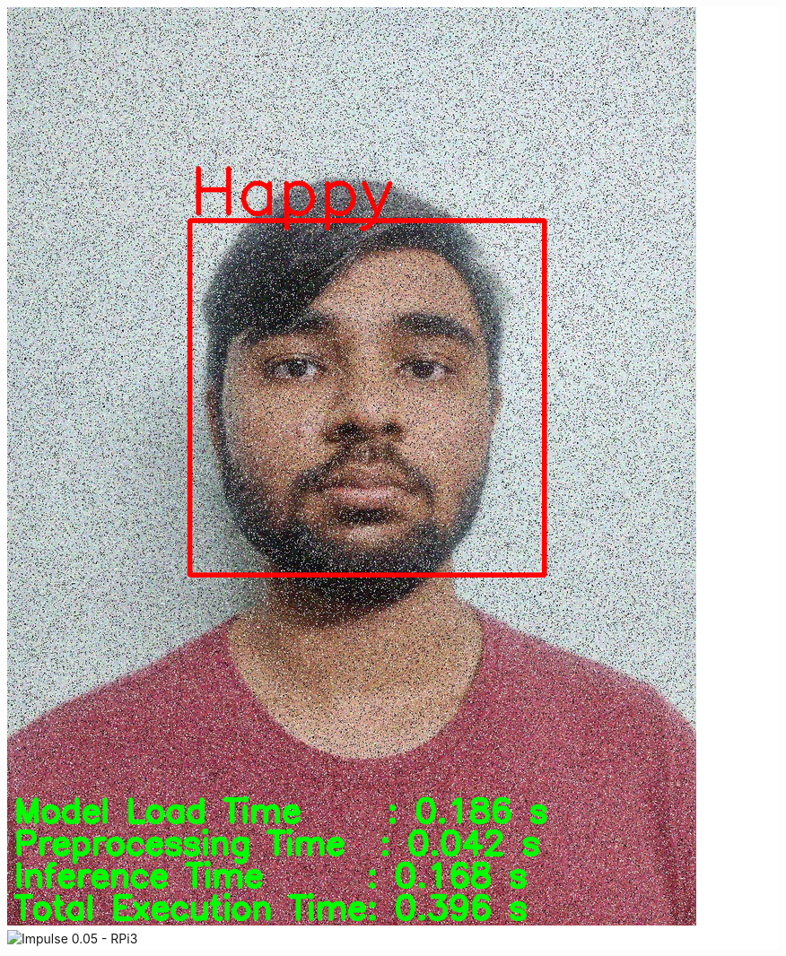 ![Impulse 0.05 - GPU FP16](gpu_outputs/gpu_inference_fp16_imp0.05.png) ![Impulse 0.05 - RPi3](rpi_outputs/rpi_inference_fp32_ts_imp0.05.png)
